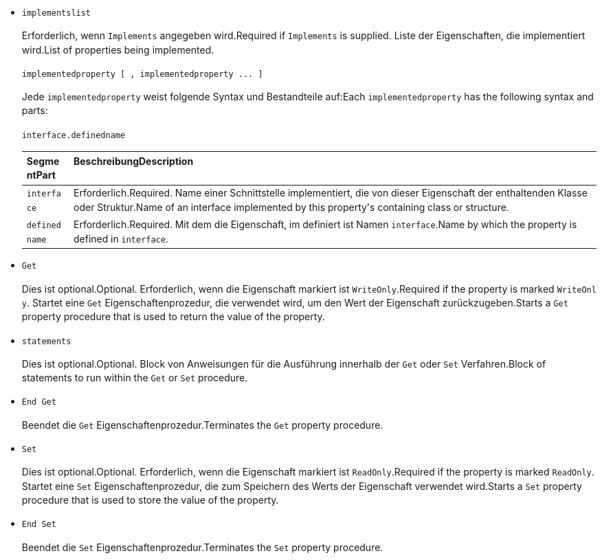 -   `implementslist`  
  
     <span data-ttu-id="973eb-150">Erforderlich, wenn `Implements` angegeben wird.</span><span class="sxs-lookup"><span data-stu-id="973eb-150">Required if `Implements` is supplied.</span></span> <span data-ttu-id="973eb-151">Liste der Eigenschaften, die implementiert wird.</span><span class="sxs-lookup"><span data-stu-id="973eb-151">List of properties being implemented.</span></span>  
  
     `implementedproperty [ , implementedproperty ... ]`  
  
     <span data-ttu-id="973eb-152">Jede `implementedproperty` weist folgende Syntax und Bestandteile auf:</span><span class="sxs-lookup"><span data-stu-id="973eb-152">Each `implementedproperty` has the following syntax and parts:</span></span>  
  
     `interface.definedname`  
  
    |<span data-ttu-id="973eb-153">Segment</span><span class="sxs-lookup"><span data-stu-id="973eb-153">Part</span></span>|<span data-ttu-id="973eb-154">Beschreibung</span><span class="sxs-lookup"><span data-stu-id="973eb-154">Description</span></span>|  
    |---|---|  
    |`interface`|<span data-ttu-id="973eb-155">Erforderlich.</span><span class="sxs-lookup"><span data-stu-id="973eb-155">Required.</span></span> <span data-ttu-id="973eb-156">Name einer Schnittstelle implementiert, die von dieser Eigenschaft der enthaltenden Klasse oder Struktur.</span><span class="sxs-lookup"><span data-stu-id="973eb-156">Name of an interface implemented by this property's containing class or structure.</span></span>|  
    |`definedname`|<span data-ttu-id="973eb-157">Erforderlich.</span><span class="sxs-lookup"><span data-stu-id="973eb-157">Required.</span></span> <span data-ttu-id="973eb-158">Mit dem die Eigenschaft, im definiert ist Namen `interface`.</span><span class="sxs-lookup"><span data-stu-id="973eb-158">Name by which the property is defined in `interface`.</span></span>|  
  
-   `Get`  
  
     <span data-ttu-id="973eb-159">Dies ist optional.</span><span class="sxs-lookup"><span data-stu-id="973eb-159">Optional.</span></span> <span data-ttu-id="973eb-160">Erforderlich, wenn die Eigenschaft markiert ist `WriteOnly`.</span><span class="sxs-lookup"><span data-stu-id="973eb-160">Required if the property is marked `WriteOnly`.</span></span> <span data-ttu-id="973eb-161">Startet eine `Get` Eigenschaftenprozedur, die verwendet wird, um den Wert der Eigenschaft zurückzugeben.</span><span class="sxs-lookup"><span data-stu-id="973eb-161">Starts a `Get` property procedure that is used to return the value of the property.</span></span>  
  
-   `statements`  
  
     <span data-ttu-id="973eb-162">Dies ist optional.</span><span class="sxs-lookup"><span data-stu-id="973eb-162">Optional.</span></span> <span data-ttu-id="973eb-163">Block von Anweisungen für die Ausführung innerhalb der `Get` oder `Set` Verfahren.</span><span class="sxs-lookup"><span data-stu-id="973eb-163">Block of statements to run within the `Get` or `Set` procedure.</span></span>  
  
-   `End Get`  
  
     <span data-ttu-id="973eb-164">Beendet die `Get` Eigenschaftenprozedur.</span><span class="sxs-lookup"><span data-stu-id="973eb-164">Terminates the `Get` property procedure.</span></span>  
  
-   `Set`  
  
     <span data-ttu-id="973eb-165">Dies ist optional.</span><span class="sxs-lookup"><span data-stu-id="973eb-165">Optional.</span></span> <span data-ttu-id="973eb-166">Erforderlich, wenn die Eigenschaft markiert ist `ReadOnly`.</span><span class="sxs-lookup"><span data-stu-id="973eb-166">Required if the property is marked `ReadOnly`.</span></span> <span data-ttu-id="973eb-167">Startet eine `Set` Eigenschaftenprozedur, die zum Speichern des Werts der Eigenschaft verwendet wird.</span><span class="sxs-lookup"><span data-stu-id="973eb-167">Starts a `Set` property procedure that is used to store the value of the property.</span></span>  
  
-   `End Set`  
  
     <span data-ttu-id="973eb-168">Beendet die `Set` Eigenschaftenprozedur.</span><span class="sxs-lookup"><span data-stu-id="973eb-168">Terminates the `Set` property procedure.</span></span>  
  